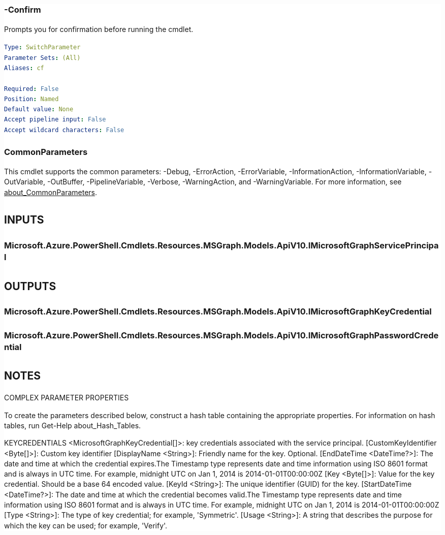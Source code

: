 ### -Confirm
Prompts you for confirmation before running the cmdlet.

```yaml
Type: SwitchParameter
Parameter Sets: (All)
Aliases: cf

Required: False
Position: Named
Default value: None
Accept pipeline input: False
Accept wildcard characters: False
```

### CommonParameters
This cmdlet supports the common parameters: -Debug, -ErrorAction, -ErrorVariable, -InformationAction, -InformationVariable, -OutVariable, -OutBuffer, -PipelineVariable, -Verbose, -WarningAction, and -WarningVariable. For more information, see [about_CommonParameters](http://go.microsoft.com/fwlink/?LinkID=113216).

## INPUTS

### Microsoft.Azure.PowerShell.Cmdlets.Resources.MSGraph.Models.ApiV10.IMicrosoftGraphServicePrincipal
## OUTPUTS

### Microsoft.Azure.PowerShell.Cmdlets.Resources.MSGraph.Models.ApiV10.IMicrosoftGraphKeyCredential
### Microsoft.Azure.PowerShell.Cmdlets.Resources.MSGraph.Models.ApiV10.IMicrosoftGraphPasswordCredential
## NOTES
COMPLEX PARAMETER PROPERTIES

To create the parameters described below, construct a hash table containing the appropriate properties.
For information on hash tables, run Get-Help about_Hash_Tables.

KEYCREDENTIALS \<MicrosoftGraphKeyCredential\[\]\>: key credentials associated with the service principal.
  \[CustomKeyIdentifier \<Byte\[\]\>\]: Custom key identifier
  \[DisplayName \<String\>\]: Friendly name for the key.
Optional.
  \[EndDateTime \<DateTime?\>\]: The date and time at which the credential expires.The Timestamp type represents date and time information using ISO 8601 format and is always in UTC time.
For example, midnight UTC on Jan 1, 2014 is 2014-01-01T00:00:00Z
  \[Key \<Byte\[\]\>\]: Value for the key credential.
Should be a base 64 encoded value.
  \[KeyId \<String\>\]: The unique identifier (GUID) for the key.
  \[StartDateTime \<DateTime?\>\]: The date and time at which the credential becomes valid.The Timestamp type represents date and time information using ISO 8601 format and is always in UTC time.
For example, midnight UTC on Jan 1, 2014 is 2014-01-01T00:00:00Z
  \[Type \<String\>\]: The type of key credential; for example, 'Symmetric'.
  \[Usage \<String\>\]: A string that describes the purpose for which the key can be used; for example, 'Verify'.
